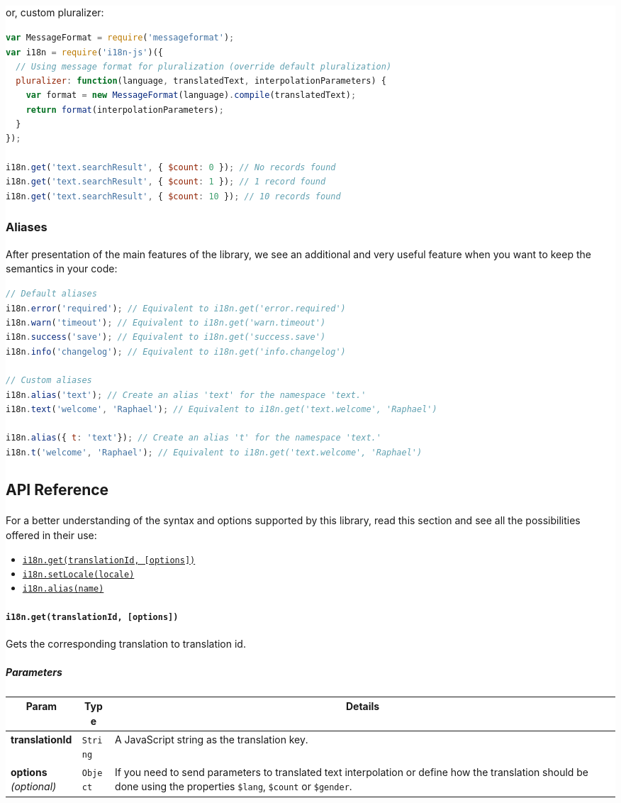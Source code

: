 or, custom pluralizer:

```javascript
var MessageFormat = require('messageformat');
var i18n = require('i18n-js')({
  // Using message format for pluralization (override default pluralization)
  pluralizer: function(language, translatedText, interpolationParameters) {
    var format = new MessageFormat(language).compile(translatedText);
    return format(interpolationParameters);
  }
});

i18n.get('text.searchResult', { $count: 0 }); // No records found
i18n.get('text.searchResult', { $count: 1 }); // 1 record found
i18n.get('text.searchResult', { $count: 10 }); // 10 records found
```

### Aliases

After presentation of the main features of the library, we see an additional and very useful feature when you want to keep the semantics in your code:

```javascript
// Default aliases
i18n.error('required'); // Equivalent to i18n.get('error.required')
i18n.warn('timeout'); // Equivalent to i18n.get('warn.timeout')
i18n.success('save'); // Equivalent to i18n.get('success.save')
i18n.info('changelog'); // Equivalent to i18n.get('info.changelog')

// Custom aliases
i18n.alias('text'); // Create an alias 'text' for the namespace 'text.'
i18n.text('welcome', 'Raphael'); // Equivalent to i18n.get('text.welcome', 'Raphael')

i18n.alias({ t: 'text'}); // Create an alias 't' for the namespace 'text.'
i18n.t('welcome', 'Raphael'); // Equivalent to i18n.get('text.welcome', 'Raphael')
```

## API Reference

For a better understanding of the syntax and options supported by this library, read this section and see all the possibilities offered in their use:

- [`i18n.get(translationId, [options])`](#i18ngettranslationid-options)
- [`i18n.setLocale(locale)`](#i18nsetlocalelocale)
- [`i18n.alias(name)`](#i18naliasname)

#### `i18n.get(translationId, [options])`

Gets the corresponding translation to translation id.

##### Parameters

| Param                    | Type     | Details
| ------------------------ | -------- | ---------------------------------------------------------------------------------------
| **translationId**        | `String` | A JavaScript string as the translation key.
| **options** *(optional)* | `Object` | If you need to send parameters to translated text interpolation or define how the translation should be done using the properties `$lang`, `$count` or `$gender`.
